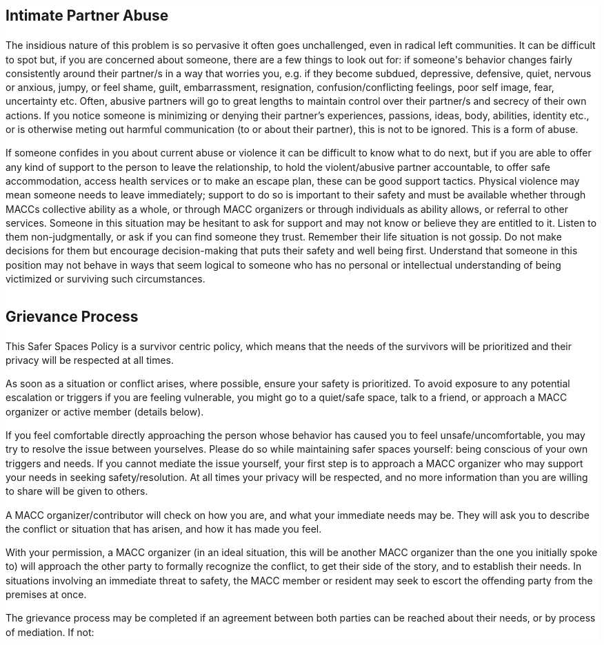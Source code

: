 ## Intimate Partner Abuse

The insidious nature of this problem is so pervasive it often goes unchallenged, even in radical left communities. It can be difficult to spot but, if you are concerned about someone, there are a few things to look out for: if someone's behavior changes fairly consistently around their partner/s in a way that worries you, e.g. if they become subdued, depressive, defensive, quiet, nervous or anxious, jumpy, or feel shame, guilt, embarrassment, resignation, confusion/conflicting feelings, poor self image, fear, uncertainty etc. Often, abusive partners will go to great lengths to maintain control over their partner/s and secrecy of their own actions. If you notice someone is minimizing or denying their partner’s experiences, passions, ideas, body, abilities, identity etc., or is otherwise meting out harmful communication (to or about their partner), this is not to be ignored. This is a form of abuse.

If someone confides in you about current abuse or violence it can be difficult to know what to do next, but if you are able to offer any kind of support to the person to leave the relationship, to hold the violent/abusive partner accountable, to offer safe accommodation, access health services or to make an escape plan, these can be good support tactics. Physical violence may mean someone needs to leave immediately; support to do so is important to their safety and must be available whether through MACCs collective ability as a whole, or through MACC organizers or through individuals as ability allows, or referral to other services. Someone in this situation may be hesitant to ask for support and may not know or believe they are entitled to it. Listen to them non-judgmentally, or ask if you can find someone they trust. Remember their life situation is not gossip. Do not make decisions for them but encourage decision-making that puts their safety and well being first. Understand that someone in this position may not behave in ways that seem logical to someone who has no personal or intellectual understanding of being victimized or surviving such circumstances.

## Grievance Process

This Safer Spaces Policy is a survivor centric policy, which means that the needs of the survivors will be prioritized and their privacy will be respected at all times.

As soon as a situation or conflict arises, where possible, ensure your safety is prioritized. To avoid exposure to any potential escalation or triggers if you are feeling vulnerable, you might go to a quiet/safe space, talk to a friend, or approach a MACC organizer or active member (details below).

If you feel comfortable directly approaching the person whose behavior has caused you to feel unsafe/uncomfortable, you may try to resolve the issue between yourselves. Please do so while maintaining safer spaces yourself: being conscious of your own triggers and needs. If you cannot mediate the issue yourself, your first step is to approach a MACC organizer who may support your needs in seeking safety/resolution. At all times your privacy will be respected, and no more information than you are willing to share will be given to others.

A MACC organizer/contributor will check on how you are, and what your immediate needs may be. They will ask you to describe the conflict or situation that has arisen, and how it has made you feel.

With your permission, a MACC organizer (in an ideal situation, this will be another MACC organizer than the one you initially spoke to) will approach the other party to formally recognize the conflict, to get their side of the story, and to establish their needs. In situations involving an immediate threat to safety, the MACC member or resident may seek to escort the offending party from the premises at once.

The grievance process may be completed if an agreement between both parties can be reached about their needs, or by process of mediation. If not:
